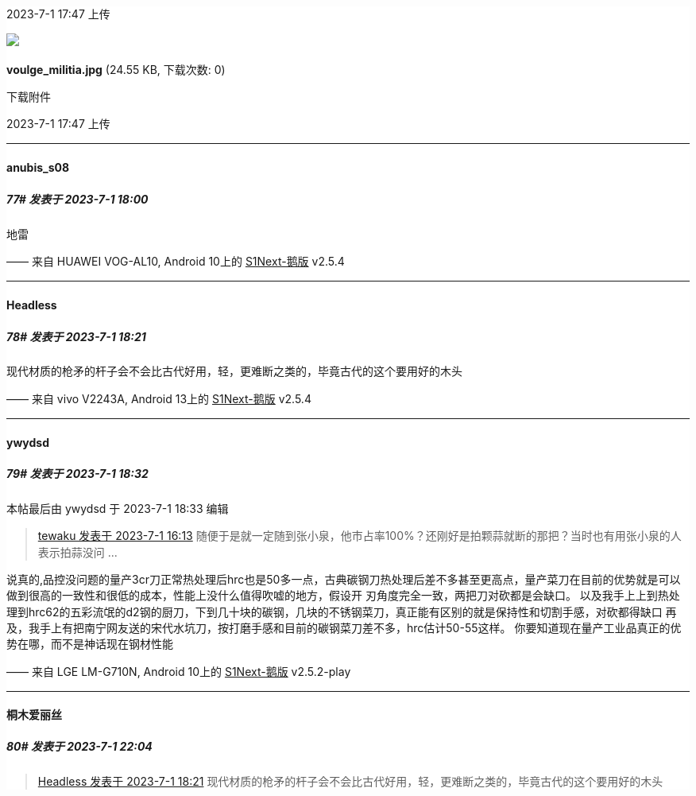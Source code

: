 2023-7-1 17:47 上传

<img src="https://img.saraba1st.com/forum/202307/01/174722db77gpaj6r7uc4br.jpg" referrerpolicy="no-referrer">

<strong>voulge_militia.jpg</strong> (24.55 KB, 下载次数: 0)

下载附件

2023-7-1 17:47 上传


*****

####  anubis_s08  
##### 77#       发表于 2023-7-1 18:00

地雷

—— 来自 HUAWEI VOG-AL10, Android 10上的 [S1Next-鹅版](https://github.com/ykrank/S1-Next/releases) v2.5.4


*****

####  Headless  
##### 78#       发表于 2023-7-1 18:21

现代材质的枪矛的杆子会不会比古代好用，轻，更难断之类的，毕竟古代的这个要用好的木头

—— 来自 vivo V2243A, Android 13上的 [S1Next-鹅版](https://github.com/ykrank/S1-Next/releases) v2.5.4


*****

####  ywydsd  
##### 79#       发表于 2023-7-1 18:32

 本帖最后由 ywydsd 于 2023-7-1 18:33 编辑 
<blockquote><a href="httphttps://bbs.saraba1st.com/2b/forum.php?mod=redirect&amp;goto=findpost&amp;pid=61505135&amp;ptid=2142477" target="_blank">tewaku 发表于 2023-7-1 16:13</a>
随便于是就一定随到张小泉，他市占率100%？还刚好是拍颗蒜就断的那把？当时也有用张小泉的人表示拍蒜没问 ...</blockquote>
说真的,品控没问题的量产3cr刀正常热处理后hrc也是50多一点，古典碳钢刀热处理后差不多甚至更高点，量产菜刀在目前的优势就是可以做到很高的一致性和很低的成本，性能上没什么值得吹嘘的地方，假设开
刃角度完全一致，两把刀对砍都是会缺口。
以及我手上上到热处理到hrc62的五彩流氓的d2钢的厨刀，下到几十块的碳钢，几块的不锈钢菜刀，真正能有区别的就是保持性和切割手感，对砍都得缺口
再及，我手上有把南宁网友送的宋代水坑刀，按打磨手感和目前的碳钢菜刀差不多，hrc估计50-55这样。
你要知道现在量产工业品真正的优势在哪，而不是神话现在钢材性能

—— 来自 LGE LM-G710N, Android 10上的 [S1Next-鹅版](https://github.com/ykrank/S1-Next/releases) v2.5.2-play


*****

####  桐木爱丽丝  
##### 80#       发表于 2023-7-1 22:04

<blockquote><a href="httphttps://bbs.saraba1st.com/2b/forum.php?mod=redirect&amp;goto=findpost&amp;pid=61506464&amp;ptid=2142477" target="_blank">Headless 发表于 2023-7-1 18:21</a>
现代材质的枪矛的杆子会不会比古代好用，轻，更难断之类的，毕竟古代的这个要用好的木头
